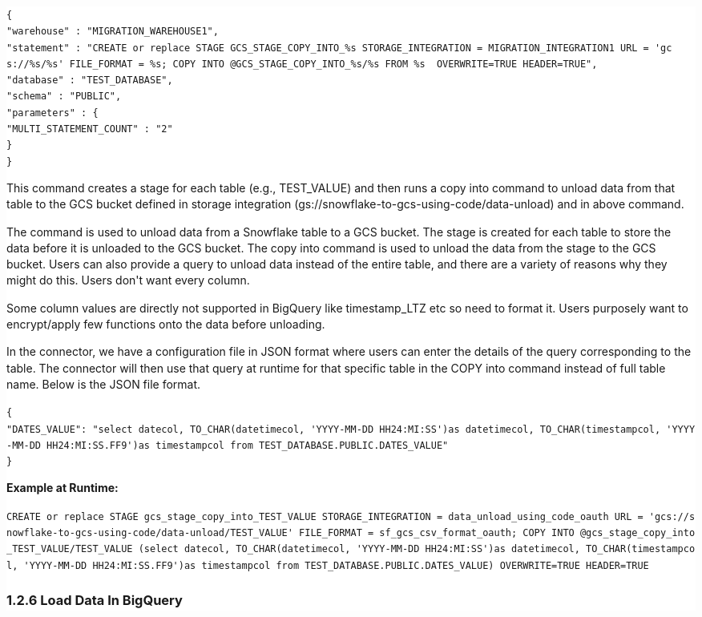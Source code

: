 ```
{
"warehouse" : "MIGRATION_WAREHOUSE1",
"statement" : "CREATE or replace STAGE GCS_STAGE_COPY_INTO_%s STORAGE_INTEGRATION = MIGRATION_INTEGRATION1 URL = 'gcs://%s/%s' FILE_FORMAT = %s; COPY INTO @GCS_STAGE_COPY_INTO_%s/%s FROM %s  OVERWRITE=TRUE HEADER=TRUE",
"database" : "TEST_DATABASE",
"schema" : "PUBLIC",
"parameters" : {
"MULTI_STATEMENT_COUNT" : "2"
}
}
```

This command creates a stage for each table (e.g., TEST_VALUE) and then runs a copy into command to unload data from
that table to the GCS bucket defined in storage integration (gs://snowflake-to-gcs-using-code/data-unload) and in above
command.

The command is used to unload data from a Snowflake table to a GCS bucket. The stage is created for each table to store
the data before it is unloaded to the GCS bucket. The copy into command is used to unload the data from the stage to the
GCS bucket. Users can also provide a query to unload data instead of the entire table, and there are a variety of
reasons why they might do this. Users don't want every column.

Some column values are directly not supported in BigQuery like timestamp_LTZ etc so need to format it.
Users purposely want to encrypt/apply few functions onto the data before unloading.

In the connector, we have a configuration file in JSON format where users can enter the details of the query
corresponding to the table. The connector will then use that query at runtime for that specific table in the COPY into
command instead of full table name. Below is the JSON file format.

```
{
"DATES_VALUE": "select datecol, TO_CHAR(datetimecol, 'YYYY-MM-DD HH24:MI:SS')as datetimecol, TO_CHAR(timestampcol, 'YYYY-MM-DD HH24:MI:SS.FF9')as timestampcol from TEST_DATABASE.PUBLIC.DATES_VALUE"
}
```

**Example at Runtime:**

```
CREATE or replace STAGE gcs_stage_copy_into_TEST_VALUE STORAGE_INTEGRATION = data_unload_using_code_oauth URL = 'gcs://snowflake-to-gcs-using-code/data-unload/TEST_VALUE' FILE_FORMAT = sf_gcs_csv_format_oauth; COPY INTO @gcs_stage_copy_into_TEST_VALUE/TEST_VALUE (select datecol, TO_CHAR(datetimecol, 'YYYY-MM-DD HH24:MI:SS')as datetimecol, TO_CHAR(timestampcol, 'YYYY-MM-DD HH24:MI:SS.FF9')as timestampcol from TEST_DATABASE.PUBLIC.DATES_VALUE) OVERWRITE=TRUE HEADER=TRUE
```

### 1.2.6 Load Data In BigQuery
